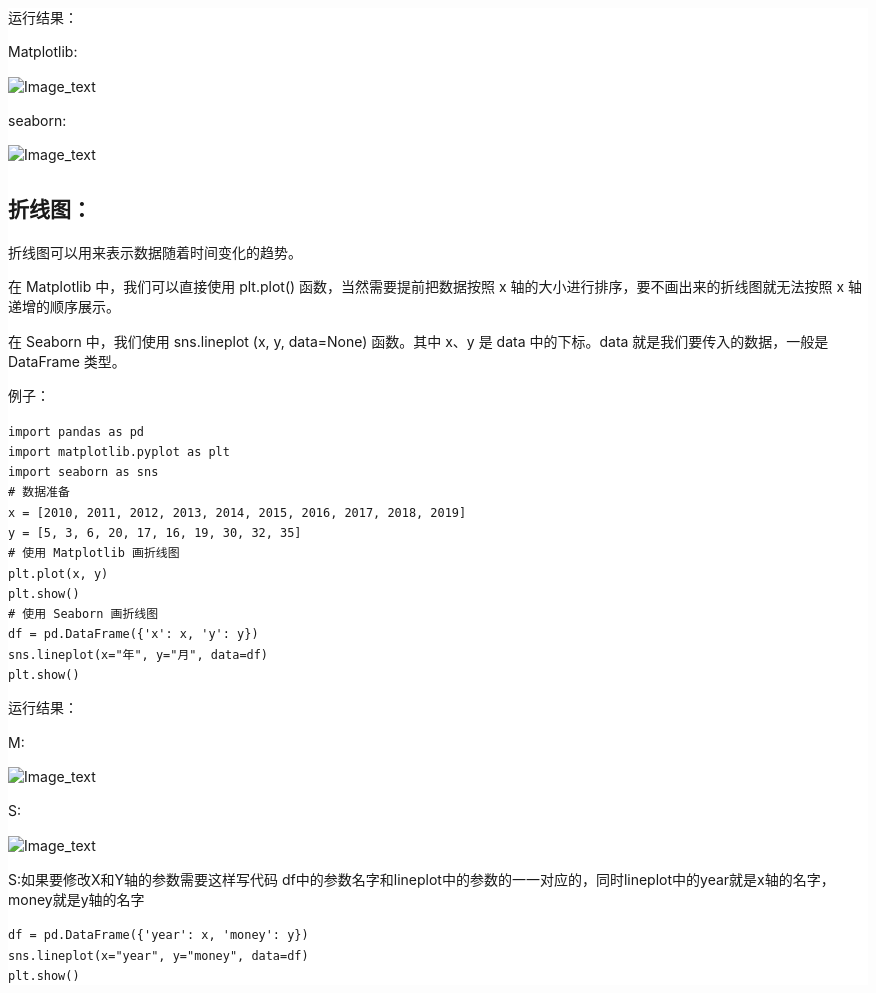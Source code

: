 运行结果：
  
  Matplotlib:   
  
  ![Image_text](https://raw.githubusercontent.com/OneStepAndTwoSteps/data_mining_analysis/master/static/seaborn_and_Matplotlib/M%E6%95%A3%E7%82%B9%E5%9B%BE.png)
  
  
  seaborn:    
  
![Image_text](https://raw.githubusercontent.com/OneStepAndTwoSteps/data_mining_analysis/master/static/seaborn_and_Matplotlib/S%E6%95%A3%E7%82%B9%E5%9B%BE.png)
  
  
  
## 折线图：
  
  折线图可以用来表示数据随着时间变化的趋势。
  
  在 Matplotlib 中，我们可以直接使用 plt.plot() 函数，当然需要提前把数据按照 x 轴的大小进行排序，要不画出来的折线图就无法按照 x 轴递增的顺序展示。
  
  在 Seaborn 中，我们使用 sns.lineplot (x, y, data=None) 函数。其中 x、y 是 data 中的下标。data 就是我们要传入的数据，一般是 DataFrame 类型。
  
  例子：
  
    import pandas as pd
    import matplotlib.pyplot as plt
    import seaborn as sns
    # 数据准备
    x = [2010, 2011, 2012, 2013, 2014, 2015, 2016, 2017, 2018, 2019]
    y = [5, 3, 6, 20, 17, 16, 19, 30, 32, 35]
    # 使用 Matplotlib 画折线图
    plt.plot(x, y)
    plt.show()
    # 使用 Seaborn 画折线图
    df = pd.DataFrame({'x': x, 'y': y})
    sns.lineplot(x="年", y="月", data=df)
    plt.show()

  运行结果：
  
  M:  
  
  ![Image_text](https://raw.githubusercontent.com/OneStepAndTwoSteps/data_mining_analysis/master/static/seaborn_and_Matplotlib/M%E6%8A%98%E7%BA%BF%E5%9B%BE.png)
  
  S:
  
  ![Image_text](https://raw.githubusercontent.com/OneStepAndTwoSteps/data_mining_analysis/master/static/seaborn_and_Matplotlib/S%E6%8A%98%E7%BA%BF%E5%9B%BE.png)
  
  S:如果要修改X和Y轴的参数需要这样写代码
    df中的参数名字和lineplot中的参数的一一对应的，同时lineplot中的year就是x轴的名字，money就是y轴的名字
    
    df = pd.DataFrame({'year': x, 'money': y})
    sns.lineplot(x="year", y="money", data=df)
    plt.show()
         